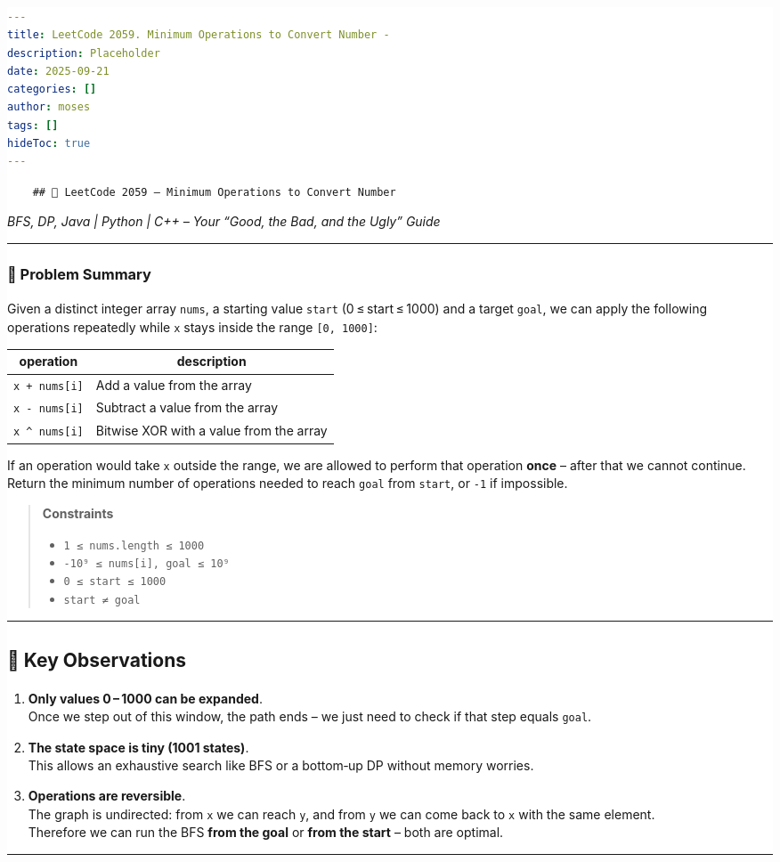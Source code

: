 ```yaml
---
title: LeetCode 2059. Minimum Operations to Convert Number - 
description: Placeholder
date: 2025-09-21
categories: []
author: moses
tags: []
hideToc: true
---
```

        ## 🚀 LeetCode 2059 – Minimum Operations to Convert Number  
*BFS, DP, Java | Python | C++ – Your “Good, the Bad, and the Ugly” Guide*  

---

### 📖 Problem Summary  
Given a distinct integer array `nums`, a starting value `start` (0 ≤ start ≤ 1000) and a target `goal`, we can apply the following operations repeatedly while `x` stays inside the range `[0, 1000]`:

| operation | description |
|-----------|-------------|
| `x + nums[i]` | Add a value from the array |
| `x - nums[i]` | Subtract a value from the array |
| `x ^ nums[i]` | Bitwise XOR with a value from the array |

If an operation would take `x` outside the range, we are allowed to perform that operation **once** – after that we cannot continue.  
Return the minimum number of operations needed to reach `goal` from `start`, or `-1` if impossible.

> **Constraints**  
> - `1 ≤ nums.length ≤ 1000`  
> - `-10⁹ ≤ nums[i], goal ≤ 10⁹`  
> - `0 ≤ start ≤ 1000`  
> - `start ≠ goal`  

---

## 🔎 Key Observations

1. **Only values 0 – 1000 can be expanded**.  
   Once we step out of this window, the path ends – we just need to check if that step equals `goal`.

2. **The state space is tiny (1001 states)**.  
   This allows an exhaustive search like BFS or a bottom‑up DP without memory worries.

3. **Operations are reversible**.  
   The graph is undirected: from `x` we can reach `y`, and from `y` we can come back to `x` with the same element.  
   Therefore we can run the BFS **from the goal** or **from the start** – both are optimal.

---
